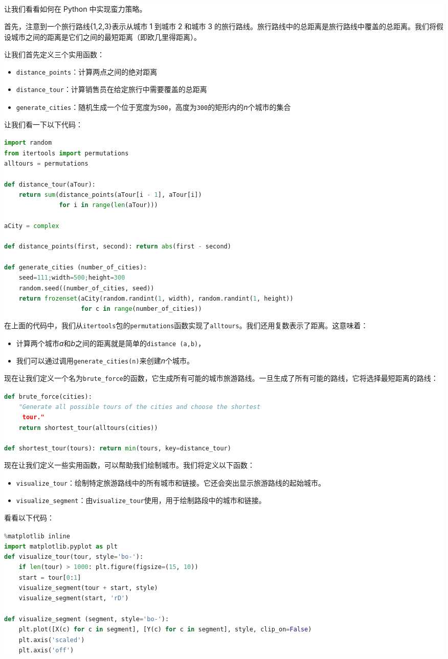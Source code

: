 让我们看看如何在 Python 中实现蛮力策略。

首先，注意到一个旅行路线{1,2,3}表示从城市 1 到城市 2 和城市 3 的旅行路线。旅行路线中的总距离是旅行路线中覆盖的总距离。我们将假设城市之间的距离是它们之间的最短距离（即欧几里得距离）。

让我们首先定义三个实用函数：

+   `distance_points`：计算两点之间的绝对距离

+   `distance_tour`：计算销售员在给定旅行中需要覆盖的总距离

+   `generate_cities`：随机生成一个位于宽度为`500`，高度为`300`的矩形内的*n*个城市的集合

让我们看一下以下代码：

```py
import random
from itertools import permutations
alltours = permutations 

def distance_tour(aTour):
    return sum(distance_points(aTour[i - 1], aTour[i]) 
               for i in range(len(aTour)))

aCity = complex

def distance_points(first, second): return abs(first - second)

def generate_cities (number_of_cities):
    seed=111;width=500;height=300
    random.seed((number_of_cities, seed))
    return frozenset(aCity(random.randint(1, width), random.randint(1, height))
                     for c in range(number_of_cities))
```

在上面的代码中，我们从`itertools`包的`permutations`函数实现了`alltours`。我们还用复数表示了距离。这意味着：

+   计算两个城市*a*和*b*之间的距离就是简单的`distance (a,b)`，

+   我们可以通过调用`generate_cities(n)`来创建*n*个城市。

现在让我们定义一个名为`brute_force`的函数，它生成所有可能的城市旅游路线。一旦生成了所有可能的路线，它将选择最短距离的路线：

```py
def brute_force(cities):
    "Generate all possible tours of the cities and choose the shortest 
     tour."
    return shortest_tour(alltours(cities))

def shortest_tour(tours): return min(tours, key=distance_tour)
```

现在让我们定义一些实用函数，可以帮助我们绘制城市。我们将定义以下函数：

+   `visualize_tour`：绘制特定旅游路线中的所有城市和链接。它还会突出显示旅游路线的起始城市。

+   `visualize_segment`：由`visualize_tour`使用，用于绘制路段中的城市和链接。

看看以下代码：

```py
%matplotlib inline
import matplotlib.pyplot as plt
def visualize_tour(tour, style='bo-'): 
    if len(tour) > 1000: plt.figure(figsize=(15, 10))
    start = tour[0:1]
    visualize_segment(tour + start, style)
    visualize_segment(start, 'rD') 

def visualize_segment (segment, style='bo-'):
    plt.plot([X(c) for c in segment], [Y(c) for c in segment], style, clip_on=False)
    plt.axis('scaled')
    plt.axis('off')
```